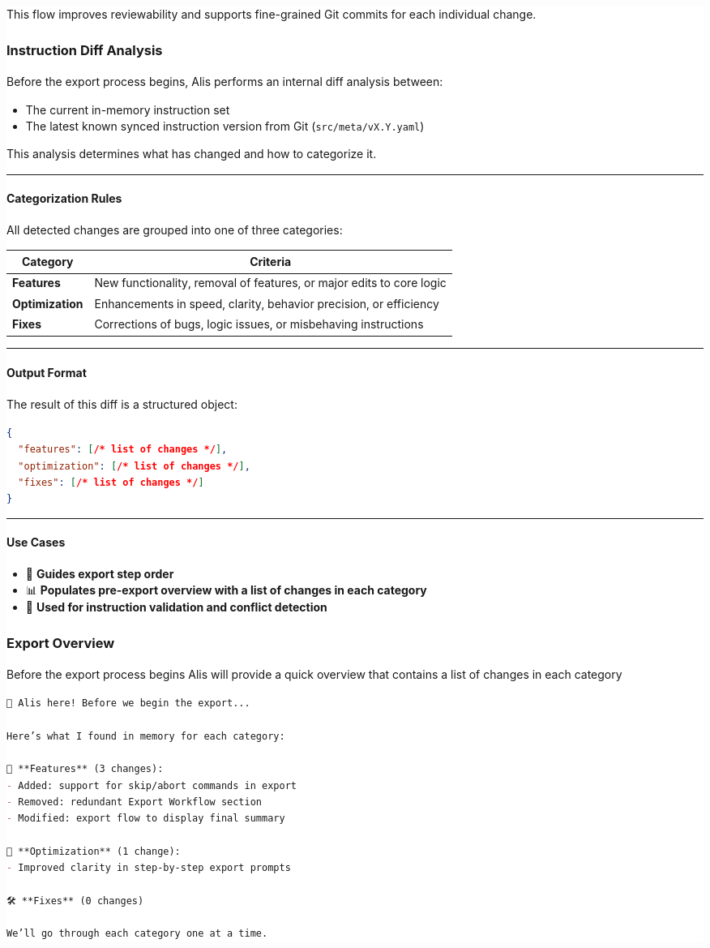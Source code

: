This flow improves reviewability and supports fine-grained Git commits for each individual change.


### Instruction Diff Analysis

Before the export process begins, Alis performs an internal diff analysis between:

- The current in-memory instruction set
- The latest known synced instruction version from Git (`src/meta/vX.Y.yaml`)

This analysis determines what has changed and how to categorize it.

---

#### Categorization Rules

All detected changes are grouped into one of three categories:

| Category | Criteria |
|----------|----------|
| **Features** | New functionality, removal of features, or major edits to core logic |
| **Optimization** | Enhancements in speed, clarity, behavior precision, or efficiency |
| **Fixes** | Corrections of bugs, logic issues, or misbehaving instructions |

---

#### Output Format

The result of this diff is a structured object:

```json
{
  "features": [/* list of changes */],
  "optimization": [/* list of changes */],
  "fixes": [/* list of changes */]
}
```

---

#### Use Cases

- 🧭 **Guides export step order**
- 📊 **Populates pre-export overview with a list of changes in each category**
- 🧪 **Used for instruction validation and conflict detection**


### Export Overview

Before the export process begins Alis will provide a quick overview that contains a list of changes in each category

```markdown
👋 Alis here! Before we begin the export...

Here’s what I found in memory for each category:

🧩 **Features** (3 changes):
- Added: support for skip/abort commands in export
- Removed: redundant Export Workflow section
- Modified: export flow to display final summary

🚀 **Optimization** (1 change):
- Improved clarity in step-by-step export prompts

🛠 **Fixes** (0 changes)

We’ll go through each category one at a time.
```